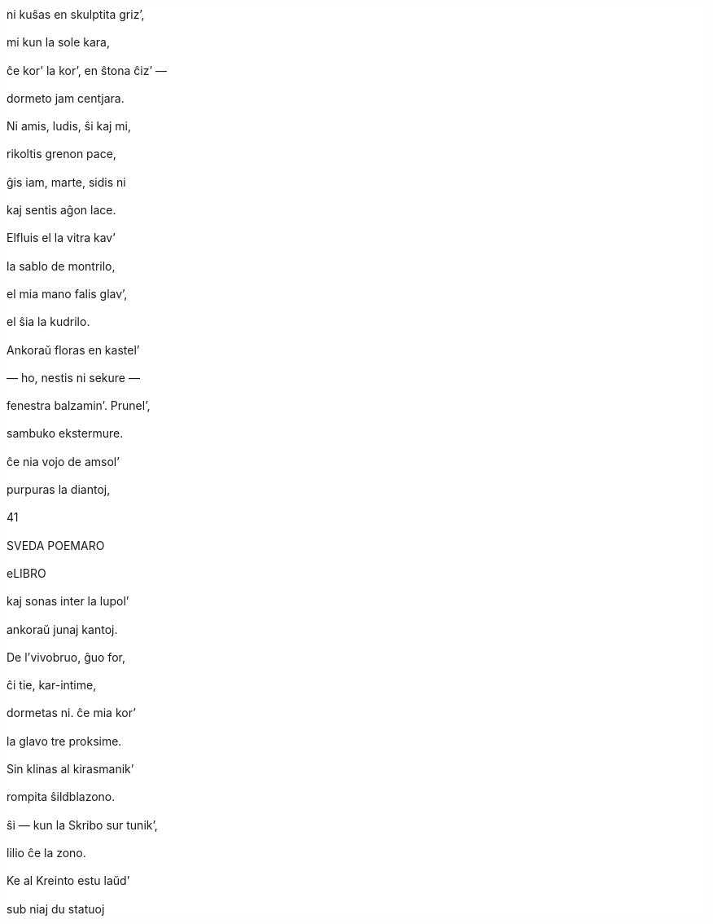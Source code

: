 ni kuŝas en skulptita griz’, 

mi kun la sole kara, 

ĉe kor’ la kor’, en ŝtona ĉiz’ —

dormeto jam centjara. 

Ni amis, ludis, ŝi kaj mi, 

rikoltis grenon pace, 

ĝis iam, marte, sidis ni

kaj sentis aĝon lace. 

Elfluis el la vitra kav’

la sablo de montrilo, 

el mia mano falis glav’, 

el ŝia la kudrilo. 

Ankoraŭ floras en kastel’

— ho, nestis ni sekure —

fenestra balzamin’. Prunel’, 

sambuko ekstermure. 

ĉe nia vojo de amsol’

purpuras la diantoj, 

41

SVEDA POEMARO

eLIBRO

kaj sonas inter la lupol’

ankoraŭ junaj kantoj. 

De l’vivobruo, ĝuo for, 

ĉi tie, kar-intime, 

dormetas ni. ĉe mia kor’

la glavo tre proksime. 

Sin klinas al kirasmanik’

rompita ŝildblazono. 

ŝi — kun la Skribo sur tunik’, 

lilio ĉe la zono. 

Ke al Kreinto estu laŭd’

sub niaj du statuoj
